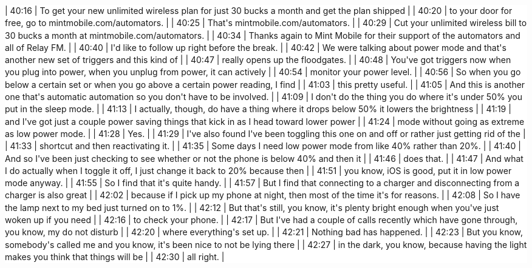 | 40:16      | To get your new unlimited wireless plan for just 30 bucks a month and get the plan shipped               |
| 40:20      | to your door for free, go to mintmobile.com/automators.                                            |
| 40:25      | That's mintmobile.com/automators.                                                                  |
| 40:29      | Cut your unlimited wireless bill to 30 bucks a month at mintmobile.com/automators.                 |
| 40:34      | Thanks again to Mint Mobile for their support of the automators and all of Relay FM.                     |
| 40:40      | I'd like to follow up right before the break.                                                            |
| 40:42      | We were talking about power mode and that's another new set of triggers and this kind of                 |
| 40:47      | really opens up the floodgates.                                                                          |
| 40:48      | You've got triggers now when you plug into power, when you unplug from power, it can actively            |
| 40:54      | monitor your power level.                                                                                |
| 40:56      | So when you go below a certain set or when you go above a certain power reading, I find                  |
| 41:03      | this pretty useful.                                                                                      |
| 41:05      | And this is another one that's automatic automation so you don't have to be involved.                    |
| 41:09      | I don't do the thing you do where it's under 50% you put in the sleep mode.                              |
| 41:13      | I actually, though, do have a thing where it drops below 50% it lowers the brightness                    |
| 41:19      | and I've got just a couple power saving things that kick in as I head toward lower power                 |
| 41:24      | mode without going as extreme as low power mode.                                                         |
| 41:28      | Yes.                                                                                                     |
| 41:29      | I've also found I've been toggling this one on and off or rather just getting rid of the                 |
| 41:33      | shortcut and then reactivating it.                                                                       |
| 41:35      | Some days I need low power mode from like 40% rather than 20%.                                           |
| 41:40      | And so I've been just checking to see whether or not the phone is below 40% and then it                  |
| 41:46      | does that.                                                                                               |
| 41:47      | And what I do actually when I toggle it off, I just change it back to 20% because then                   |
| 41:51      | you know, iOS is good, put it in low power mode anyway.                                                  |
| 41:55      | So I find that it's quite handy.                                                                         |
| 41:57      | But I find that connecting to a charger and disconnecting from a charger is also great                   |
| 42:02      | because if I pick up my phone at night, then most of the time it's for reasons.                          |
| 42:08      | So I have the lamp next to my bed just turned on to 1%.                                                  |
| 42:12      | But that's still, you know, it's plenty bright enough when you've just woken up if you need              |
| 42:16      | to check your phone.                                                                                     |
| 42:17      | But I've had a couple of calls recently which have gone through, you know, my do not disturb             |
| 42:20      | where everything's set up.                                                                               |
| 42:21      | Nothing bad has happened.                                                                                |
| 42:23      | But you know, somebody's called me and you know, it's been nice to not be lying there                    |
| 42:27      | in the dark, you know, because having the light makes you think that things will be                      |
| 42:30      | all right.                                                                                               |